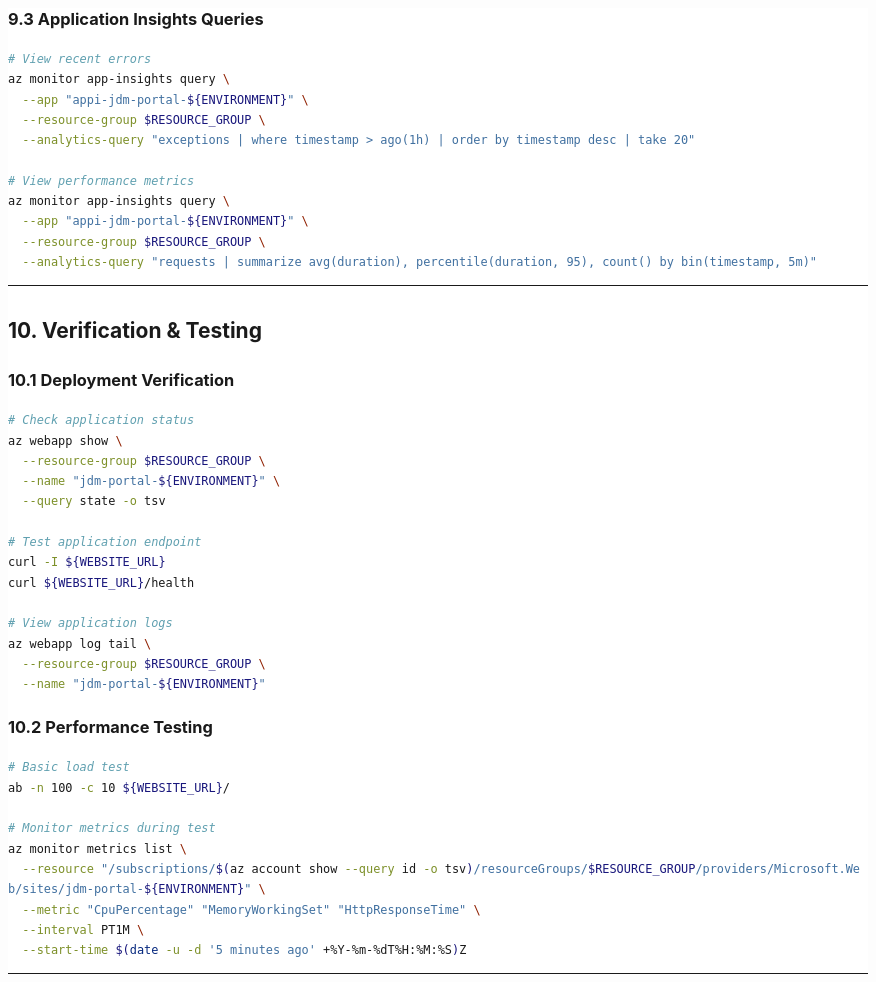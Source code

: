 ### 9.3 Application Insights Queries
```bash
# View recent errors
az monitor app-insights query \
  --app "appi-jdm-portal-${ENVIRONMENT}" \
  --resource-group $RESOURCE_GROUP \
  --analytics-query "exceptions | where timestamp > ago(1h) | order by timestamp desc | take 20"

# View performance metrics
az monitor app-insights query \
  --app "appi-jdm-portal-${ENVIRONMENT}" \
  --resource-group $RESOURCE_GROUP \
  --analytics-query "requests | summarize avg(duration), percentile(duration, 95), count() by bin(timestamp, 5m)"
```

---

## 10. Verification & Testing

### 10.1 Deployment Verification
```bash
# Check application status
az webapp show \
  --resource-group $RESOURCE_GROUP \
  --name "jdm-portal-${ENVIRONMENT}" \
  --query state -o tsv

# Test application endpoint
curl -I ${WEBSITE_URL}
curl ${WEBSITE_URL}/health

# View application logs
az webapp log tail \
  --resource-group $RESOURCE_GROUP \
  --name "jdm-portal-${ENVIRONMENT}"
```

### 10.2 Performance Testing
```bash
# Basic load test
ab -n 100 -c 10 ${WEBSITE_URL}/

# Monitor metrics during test
az monitor metrics list \
  --resource "/subscriptions/$(az account show --query id -o tsv)/resourceGroups/$RESOURCE_GROUP/providers/Microsoft.Web/sites/jdm-portal-${ENVIRONMENT}" \
  --metric "CpuPercentage" "MemoryWorkingSet" "HttpResponseTime" \
  --interval PT1M \
  --start-time $(date -u -d '5 minutes ago' +%Y-%m-%dT%H:%M:%S)Z
```

---